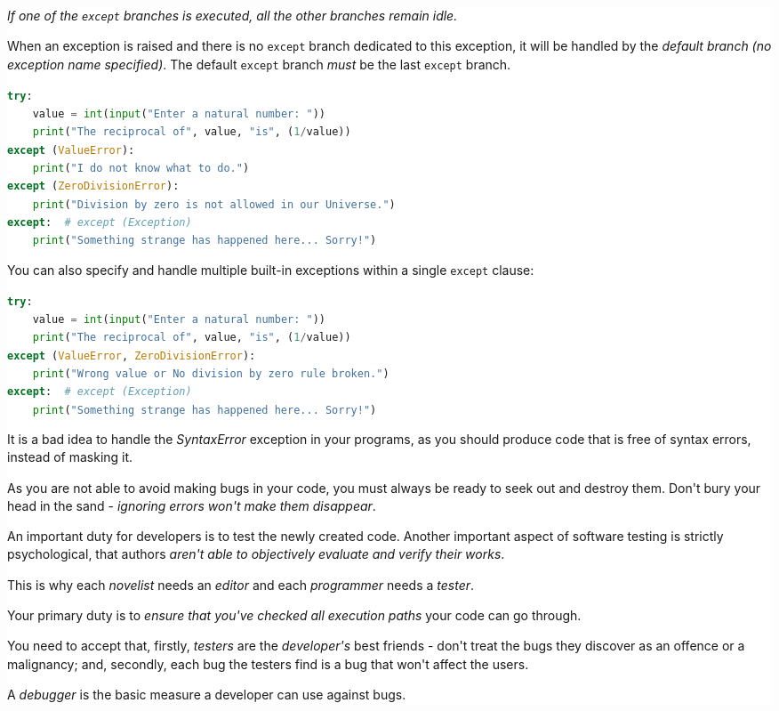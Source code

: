 _If one of the `except` branches is executed, all the other branches remain_
_idle._

When an exception is raised and there is no `except` branch dedicated to this
exception, it will be handled by the _default branch (no exception name_
_specified)_. The default `except` branch _must_ be the last `except` branch.

```py
try:
    value = int(input("Enter a natural number: "))
    print("The reciprocal of", value, "is", (1/value))
except (ValueError):
    print("I do not know what to do.")
except (ZeroDivisionError):
    print("Division by zero is not allowed in our Universe.")
except:  # except (Exception)
    print("Something strange has happened here... Sorry!")

```

You can also specify and handle multiple built-in exceptions within a single
`except` clause:

```py
try:
    value = int(input("Enter a natural number: "))
    print("The reciprocal of", value, "is", (1/value))
except (ValueError, ZeroDivisionError):
    print("Wrong value or No division by zero rule broken.")
except:  # except (Exception)
    print("Something strange has happened here... Sorry!")

```

It is a bad idea to handle the _SyntaxError_ exception in your programs, as you
should produce code that is free of syntax errors, instead of masking it.

As you are not able to avoid making bugs in your code, you must always be ready
to seek out and destroy them. Don't bury your head in the sand - _ignoring_
_errors won't make them disappear_.

An important duty for developers is to test the newly created code. Another
important aspect of software testing is strictly psychological, that authors
_aren't able to objectively evaluate and verify their works_.

This is why each _novelist_ needs an _editor_ and each _programmer_ needs a
_tester_.

Your primary duty is to _ensure that you've checked all execution paths_ your
code can go through.

You need to accept that, firstly, _testers_ are the _developer's_ best
friends - don't treat the bugs they discover as an offence or a malignancy;
and, secondly, each bug the testers find is a bug that won't affect the users.

A _debugger_ is the basic measure a developer can use against bugs.

